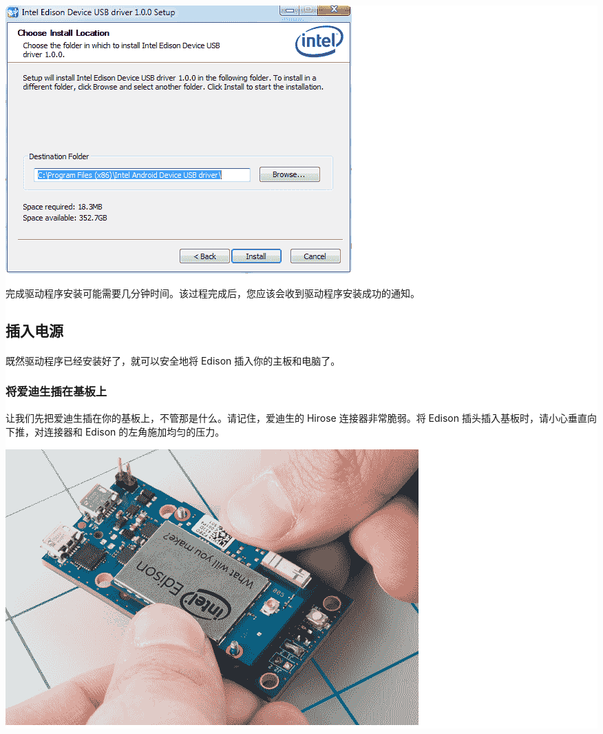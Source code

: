 [![Windows driver install process](img/a06226baedaab137a148172bc36e096e.png)](https://cdn.sparkfun.com/assets/learn_tutorials/3/0/1/driver_02.png)

完成驱动程序安装可能需要几分钟时间。该过程完成后，您应该会收到驱动程序安装成功的通知。

## 插入电源

既然驱动程序已经安装好了，就可以安全地将 Edison 插入你的主板和电脑了。

### 将爱迪生插在基板上

让我们先把爱迪生插在你的基板上，不管那是什么。请记住，爱迪生的 Hirose 连接器非常脆弱。将 Edison 插头插入基板时，请小心垂直向下推，对连接器和 Edison 的左角施加均匀的压力。

[![Plugging in Edison](img/884dd7b3b6c7d5ca1be11aae3d25c90a.png)](https://cdn.sparkfun.com/assets/learn_tutorials/3/0/1/plug_edison.jpg)
